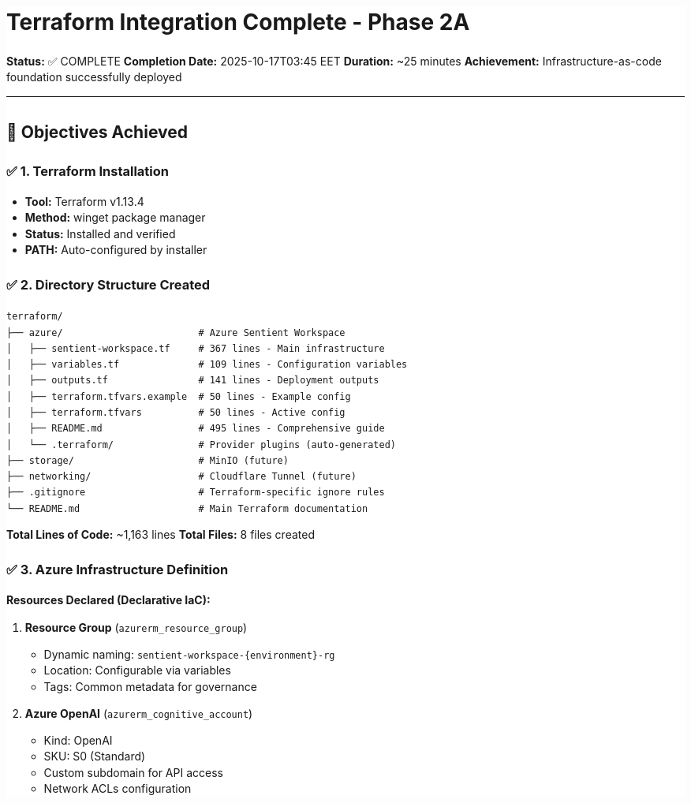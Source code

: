 # Terraform Integration Complete - Phase 2A

**Status:** ✅ COMPLETE
**Completion Date:** 2025-10-17T03:45 EET
**Duration:** ~25 minutes
**Achievement:** Infrastructure-as-code foundation successfully deployed

---

## 🎯 Objectives Achieved

### ✅ 1. Terraform Installation

- **Tool:** Terraform v1.13.4
- **Method:** winget package manager
- **Status:** Installed and verified
- **PATH:** Auto-configured by installer

### ✅ 2. Directory Structure Created

```
terraform/
├── azure/                        # Azure Sentient Workspace
│   ├── sentient-workspace.tf     # 367 lines - Main infrastructure
│   ├── variables.tf              # 109 lines - Configuration variables
│   ├── outputs.tf                # 141 lines - Deployment outputs
│   ├── terraform.tfvars.example  # 50 lines - Example config
│   ├── terraform.tfvars          # 50 lines - Active config
│   ├── README.md                 # 495 lines - Comprehensive guide
│   └── .terraform/               # Provider plugins (auto-generated)
├── storage/                      # MinIO (future)
├── networking/                   # Cloudflare Tunnel (future)
├── .gitignore                    # Terraform-specific ignore rules
└── README.md                     # Main Terraform documentation
```

**Total Lines of Code:** ~1,163 lines
**Total Files:** 8 files created

### ✅ 3. Azure Infrastructure Definition

**Resources Declared (Declarative IaC):**

1. **Resource Group** (`azurerm_resource_group`)

   - Dynamic naming: `sentient-workspace-{environment}-rg`
   - Location: Configurable via variables
   - Tags: Common metadata for governance

2. **Azure OpenAI** (`azurerm_cognitive_account`)

   - Kind: OpenAI
   - SKU: S0 (Standard)
   - Custom subdomain for API access
   - Network ACLs configuration
